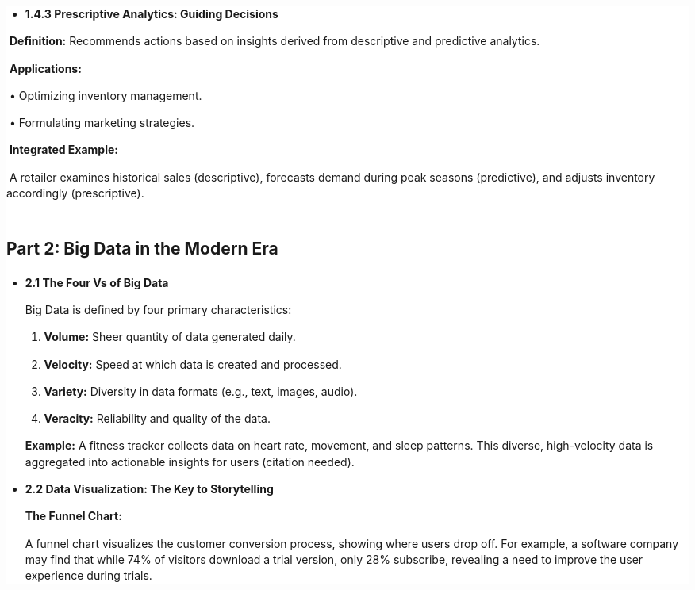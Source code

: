 
- **1.4.3 Prescriptive Analytics: Guiding Decisions**

​	**Definition:** Recommends actions based on insights derived from descriptive and predictive analytics.

​	**Applications:**

​		•	Optimizing inventory management.

​		•	Formulating marketing strategies.

​	**Integrated Example:**

​	A retailer examines historical sales (descriptive), forecasts demand during peak seasons (predictive), and adjusts inventory 	accordingly (prescriptive).

---

##  **Part 2: Big Data in the Modern Era**

- **2.1 The Four Vs of Big Data**
  
    Big Data is defined by four primary characteristics:
    
    1.	**Volume:** Sheer quantity of data generated daily.
    
    2.	**Velocity:** Speed at which data is created and processed.
    
    3.	**Variety:** Diversity in data formats (e.g., text, images, audio).
    
    4.	**Veracity:** Reliability and quality of the data.
    
    **Example:** A fitness tracker collects data on heart rate, movement, and sleep patterns. This diverse, high-velocity data is aggregated into actionable insights for users (citation needed).
    
- **2.2 Data Visualization: The Key to Storytelling**
  
    **The Funnel Chart:**
    
    A funnel chart visualizes the customer conversion process, showing where users drop off. For example, a software company may find that while 74% of visitors download a trial version, only 28% subscribe, revealing a need to improve the user experience during trials.
    